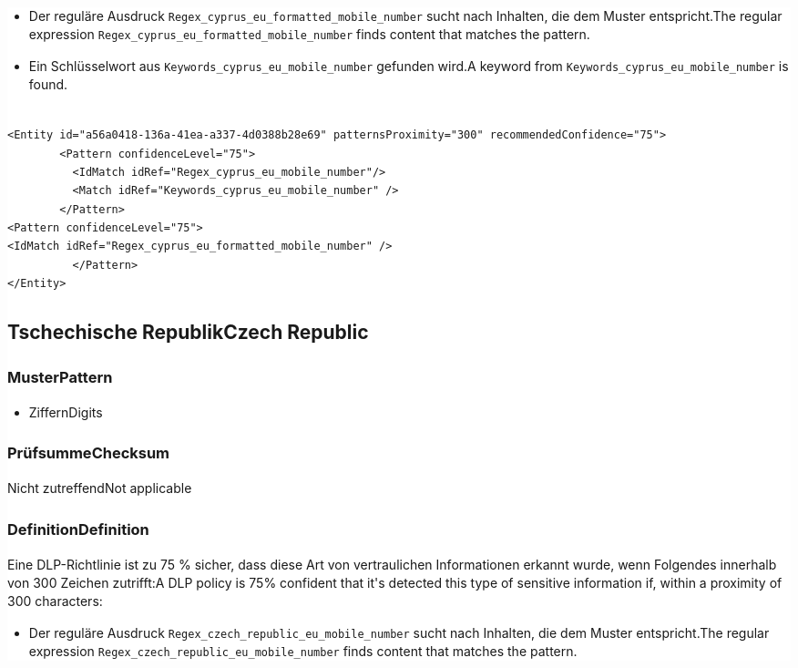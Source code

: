 - <span data-ttu-id="17f6a-149">Der reguläre Ausdruck `Regex_cyprus_eu_formatted_mobile_number` sucht nach Inhalten, die dem Muster entspricht.</span><span class="sxs-lookup"><span data-stu-id="17f6a-149">The regular expression  `Regex_cyprus_eu_formatted_mobile_number` finds content that matches the pattern.</span></span> 
    
- <span data-ttu-id="17f6a-150">Ein Schlüsselwort aus `Keywords_cyprus_eu_mobile_number` gefunden wird.</span><span class="sxs-lookup"><span data-stu-id="17f6a-150">A keyword from  `Keywords_cyprus_eu_mobile_number` is found.</span></span> 
    
```
 
<Entity id="a56a0418-136a-41ea-a337-4d0388b28e69" patternsProximity="300" recommendedConfidence="75">
        <Pattern confidenceLevel="75">
          <IdMatch idRef="Regex_cyprus_eu_mobile_number"/>
          <Match idRef="Keywords_cyprus_eu_mobile_number" />
        </Pattern>
<Pattern confidenceLevel="75">
<IdMatch idRef="Regex_cyprus_eu_formatted_mobile_number" />
          </Pattern>
</Entity>
```

## <a name="czech-republic"></a><span data-ttu-id="17f6a-151">Tschechische Republik</span><span class="sxs-lookup"><span data-stu-id="17f6a-151">Czech Republic</span></span>

### <a name="pattern"></a><span data-ttu-id="17f6a-152">Muster</span><span class="sxs-lookup"><span data-stu-id="17f6a-152">Pattern</span></span>

-  <span data-ttu-id="17f6a-153">Ziffern</span><span class="sxs-lookup"><span data-stu-id="17f6a-153">Digits</span></span> 
    
### <a name="checksum"></a><span data-ttu-id="17f6a-154">Prüfsumme</span><span class="sxs-lookup"><span data-stu-id="17f6a-154">Checksum</span></span>

<span data-ttu-id="17f6a-155">Nicht zutreffend</span><span class="sxs-lookup"><span data-stu-id="17f6a-155">Not applicable</span></span>
  
### <a name="definition"></a><span data-ttu-id="17f6a-156">Definition</span><span class="sxs-lookup"><span data-stu-id="17f6a-156">Definition</span></span>

<span data-ttu-id="17f6a-157">Eine DLP-Richtlinie ist zu 75 % sicher, dass diese Art von vertraulichen Informationen erkannt wurde, wenn Folgendes innerhalb von 300 Zeichen zutrifft:</span><span class="sxs-lookup"><span data-stu-id="17f6a-157">A DLP policy is 75% confident that it's detected this type of sensitive information if, within a proximity of 300 characters:</span></span>
  
- <span data-ttu-id="17f6a-158">Der reguläre Ausdruck `Regex_czech_republic_eu_mobile_number` sucht nach Inhalten, die dem Muster entspricht.</span><span class="sxs-lookup"><span data-stu-id="17f6a-158">The regular expression  `Regex_czech_republic_eu_mobile_number` finds content that matches the pattern.</span></span> 
    